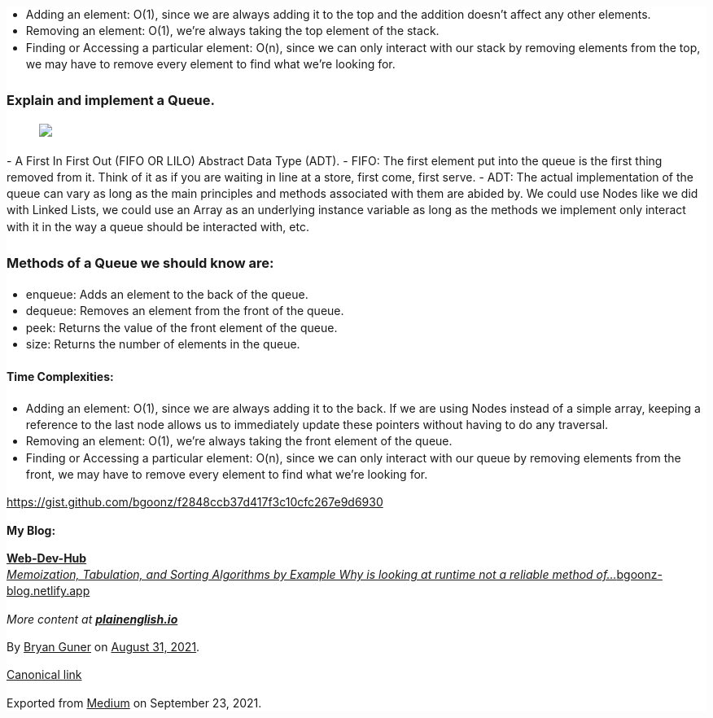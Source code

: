 -   <span id="b73a">Adding an element: O(1), since we are always adding it to the top and the addition doesn’t affect any other elements.</span>
-   <span id="3303">Removing an element: O(1), we’re always taking the top element of the stack.</span>
-   <span id="75ed">Finding or Accessing a particular element: O(n), since we can only interact with our stack by removing elements from the top, we may have to remove every element to find what we’re looking for.</span>

### Explain and implement a Queue.

<figure><img src="https://cdn-images-1.medium.com/max/800/0*enTP9Hz2ptGOTY54.png" class="graf-image" /></figure>-   <span id="3d35">A First In First Out (FIFO OR LILO) Abstract Data Type (ADT).</span>
-   <span id="9d13">FIFO: The first element put into the queue is the first thing removed from it. Think of it as if you are waiting in line at a store, first come, first serve.</span>
-   <span id="32f7">ADT: The actual implementation of the queue can vary as long as the main principles and methods associated with them are abided by. We could use Nodes like we did with Linked Lists, we could use an Array as an underlying instance variable as long as the methods we implement only interact with it in the way a queue should be interacted with, etc.</span>

### Methods of a Queue we should know are:

-   <span id="4006">enqueue: Adds an element to the back of the queue.</span>
-   <span id="aab0">dequeue: Removes an element from the front of the queue.</span>
-   <span id="187a">peek: Returns the value of the front element of the queue.</span>
-   <span id="9890">size: Returns the number of elements in the queue.</span>

#### Time Complexities:

-   <span id="31b6">Adding an element: O(1), since we are always adding it to the back. If we are using Nodes instead of a simple array, keeping a reference to the last node allows us to immediately update these pointers without having to do any traversal.</span>
-   <span id="991a">Removing an element: O(1), we’re always taking the front element of the queue.</span>
-   <span id="345b">Finding or Accessing a particular element: O(n), since we can only interact with our queue by removing elements from the front, we may have to remove every element to find what we’re looking for.</span>

<a href="https://gist.github.com/bgoonz/f2848ccb37d417f3c10cfc267e9d6930" class="markup--anchor markup--p-anchor">https://gist.github.com/bgoonz/f2848ccb37d417f3c10cfc267e9d6930</a>

**My Blog:**

<a href="https://bgoonz-blog.netlify.app/" class="markup--anchor markup--mixtapeEmbed-anchor" title="https://bgoonz-blog.netlify.app/"><strong>Web-Dev-Hub</strong><br />
<em>Memoization, Tabulation, and Sorting Algorithms by Example Why is looking at runtime not a reliable method of…</em>bgoonz-blog.netlify.app</a><a href="https://bgoonz-blog.netlify.app/" class="js-mixtapeImage mixtapeImage u-ignoreBlock"></a>

*More content at* <a href="http://plainenglish.io/" class="markup--anchor markup--p-anchor"><strong><em>plainenglish.io</em></strong></a>

By <a href="https://medium.com/@bryanguner" class="p-author h-card">Bryan Guner</a> on [August 31, 2021](https://medium.com/p/e4e401bbc635).

<a href="https://medium.com/@bryanguner/javascript-algorithmic-interview-questions-and-considerations-e4e401bbc635" class="p-canonical">Canonical link</a>

Exported from [Medium](https://medium.com) on September 23, 2021.
